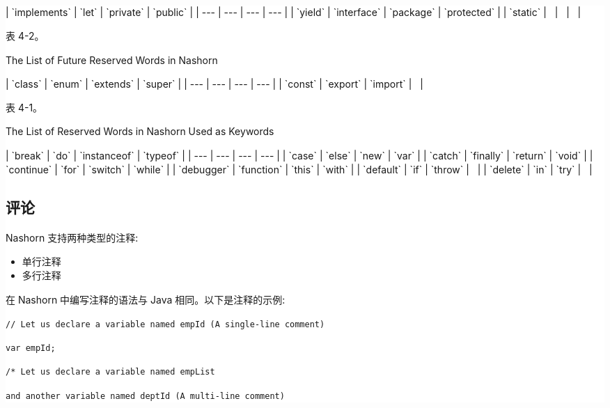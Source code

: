 <colgroup><col> <col> <col> <col></colgroup> 
| `implements` | `let` | `private` | `public` |
| --- | --- | --- | --- |
| `yield` | `interface` | `package` | `protected` |
| `static` |   |   |   |

表 4-2。

The List of Future Reserved Words in Nashorn

<colgroup><col> <col> <col> <col></colgroup> 
| `class` | `enum` | `extends` | `super` |
| --- | --- | --- | --- |
| `const` | `export` | `import` |   |

表 4-1。

The List of Reserved Words in Nashorn Used as Keywords

<colgroup><col> <col> <col> <col></colgroup> 
| `break` | `do` | `instanceof` | `typeof` |
| --- | --- | --- | --- |
| `case` | `else` | `new` | `var` |
| `catch` | `finally` | `return` | `void` |
| `continue` | `for` | `switch` | `while` |
| `debugger` | `function` | `this` | `with` |
| `default` | `if` | `throw` |   |
| `delete` | `in` | `try` |   |

## 评论

Nashorn 支持两种类型的注释:

*   单行注释
*   多行注释

在 Nashorn 中编写注释的语法与 Java 相同。以下是注释的示例:

```
// Let us declare a variable named empId (A single-line comment)
```

```
var empId;
```

```
/* Let us declare a variable named empList
```

```
and another variable named deptId (A multi-line comment)
```
